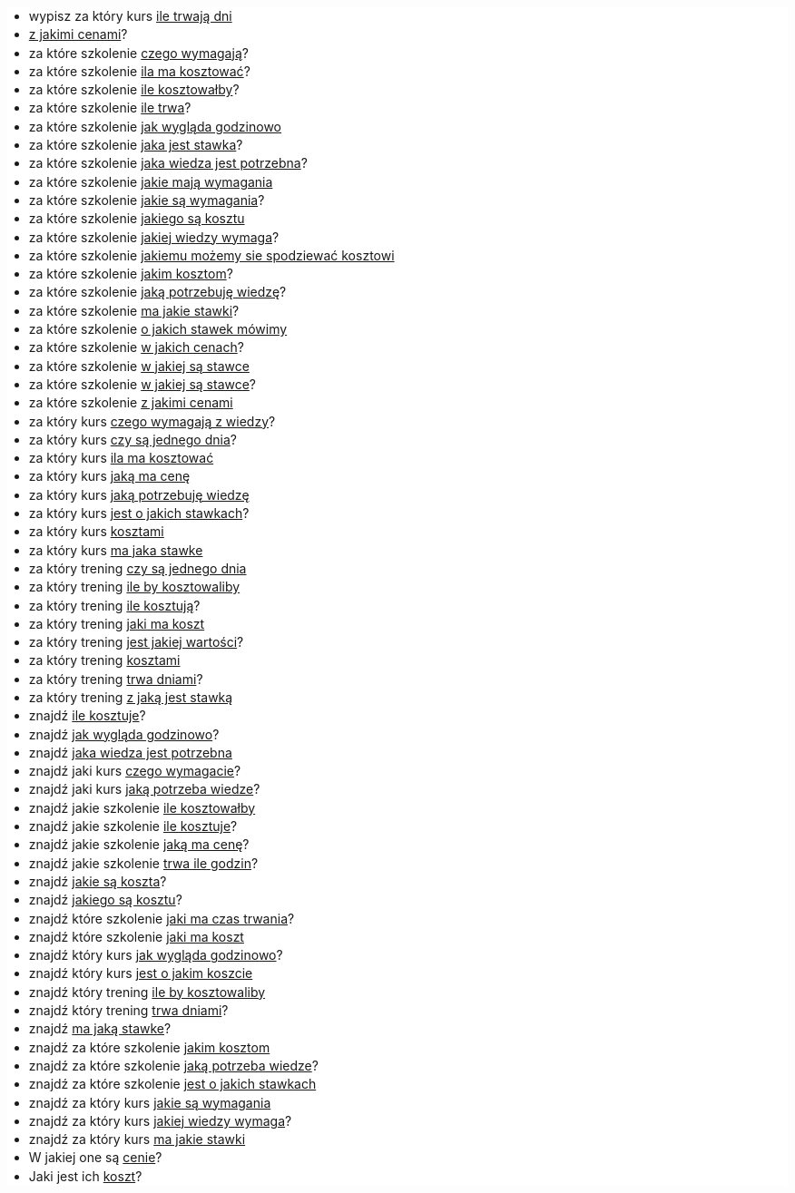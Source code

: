 - wypisz za który kurs [ile trwają dni](attribute)
- [z jakimi cenami](attribute)?
- za które szkolenie [czego wymagają](attribute)?
- za które szkolenie [ila ma kosztować](attribute)?
- za które szkolenie [ile kosztowałby](attribute)?
- za które szkolenie [ile trwa](attribute)?
- za które szkolenie [jak wygląda godzinowo](attribute)
- za które szkolenie [jaka jest stawka](attribute)?
- za które szkolenie [jaka wiedza jest potrzebna](attribute)?
- za które szkolenie [jakie mają wymagania](attribute)
- za które szkolenie [jakie są wymagania](attribute)?
- za które szkolenie [jakiego są kosztu](attribute)
- za które szkolenie [jakiej wiedzy wymaga](attribute)?
- za które szkolenie [jakiemu możemy sie spodziewać kosztowi](attribute)
- za które szkolenie [jakim kosztom](attribute)?
- za które szkolenie [jaką potrzebuję wiedzę](attribute)?
- za które szkolenie [ma jakie stawki](attribute)?
- za które szkolenie [o jakich stawek mówimy](attribute)
- za które szkolenie [w jakich cenach](attribute)?
- za które szkolenie [w jakiej są stawce](attribute)
- za które szkolenie [w jakiej są stawce](attribute)?
- za które szkolenie [z jakimi cenami](attribute)
- za który kurs [czego wymagają z wiedzy](attribute)?
- za który kurs [czy są jednego dnia](attribute)?
- za który kurs [ila ma kosztować](attribute)
- za który kurs [jaką ma cenę](attribute)
- za który kurs [jaką potrzebuję wiedzę](attribute)
- za który kurs [jest o jakich stawkach](attribute)?
- za który kurs [kosztami](attribute)
- za który kurs [ma jaka stawke](attribute)
- za który trening [czy są jednego dnia](attribute)
- za który trening [ile by kosztowaliby](attribute)
- za który trening [ile kosztują](attribute)?
- za który trening [jaki ma koszt](attribute)
- za który trening [jest jakiej wartości](attribute)?
- za który trening [kosztami](attribute)
- za który trening [trwa dniami](attribute)?
- za który trening [z jaką jest stawką](attribute)
- znajdź [ile kosztuje](attribute)?
- znajdź [jak wygląda godzinowo](attribute)?
- znajdź [jaka wiedza jest potrzebna](attribute)
- znajdź jaki kurs [czego wymagacie](attribute)?
- znajdź jaki kurs [jaką potrzeba wiedze](attribute)?
- znajdź jakie szkolenie [ile kosztowałby](attribute)
- znajdź jakie szkolenie [ile kosztuje](attribute)?
- znajdź jakie szkolenie [jaką ma cenę](attribute)?
- znajdź jakie szkolenie [trwa ile godzin](attribute)?
- znajdź [jakie są koszta](attribute)?
- znajdź [jakiego są kosztu](attribute)?
- znajdź które szkolenie [jaki ma czas trwania](attribute)?
- znajdź które szkolenie [jaki ma koszt](attribute)
- znajdź który kurs [jak wygląda godzinowo](attribute)?
- znajdź który kurs [jest o jakim koszcie](attribute)
- znajdź który trening [ile by kosztowaliby](attribute)
- znajdź który trening [trwa dniami](attribute)?
- znajdź [ma jaką stawke](attribute)?
- znajdź za które szkolenie [jakim kosztom](attribute)
- znajdź za które szkolenie [jaką potrzeba wiedze](attribute)?
- znajdź za które szkolenie [jest o jakich stawkach](attribute)
- znajdź za który kurs [jakie są wymagania](attribute)
- znajdź za który kurs [jakiej wiedzy wymaga](attribute)?
- znajdź za który kurs [ma jakie stawki](attribute)
- W jakiej one są [cenie](attribute:price)?
- Jaki jest ich [koszt](attribute:price)?